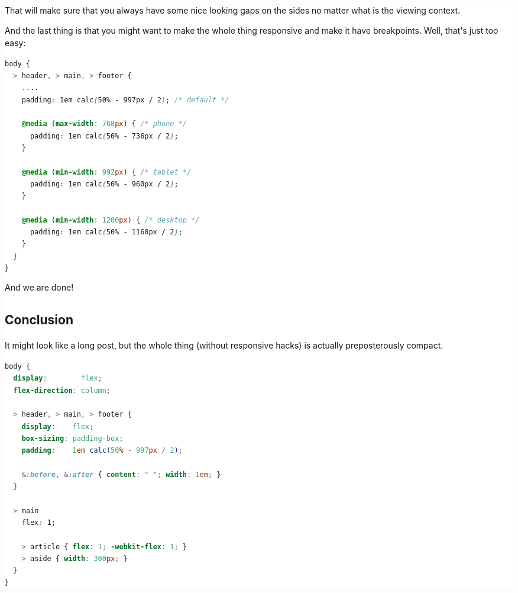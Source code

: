 That will make sure that you always have some nice looking gaps on the sides
no matter what is the viewing context.

And the last thing is that you might want to make the whole thing responsive
and make it have breakpoints. Well, that's just too easy:

```css
body {
  > header, > main, > footer {
    ....
    padding: 1em calc(50% - 997px / 2); /* default */

    @media (max-width: 768px) { /* phone */
      padding: 1em calc(50% - 736px / 2);
    }

    @media (min-width: 992px) { /* tablet */
      padding: 1em calc(50% - 960px / 2);
    }

    @media (min-width: 1200px) { /* desktop */
      padding: 1em calc(50% - 1168px / 2);
    }
  }
}
```

And we are done!

## Conclusion

It might look like a long post, but the whole thing (without responsive hacks)
is actually preposterously compact.

```css
body {
  display:        flex;
  flex-direction: column;

  > header, > main, > footer {
    display:    flex;
    box-sizing: padding-box;
    padding:    1em calc(50% - 997px / 2);

    &:before, &:after { content: " "; width: 1em; }
  }

  > main
    flex: 1;

    > article { flex: 1; -webkit-flex: 1; }
    > aside { width: 300px; }
  }
}
```
